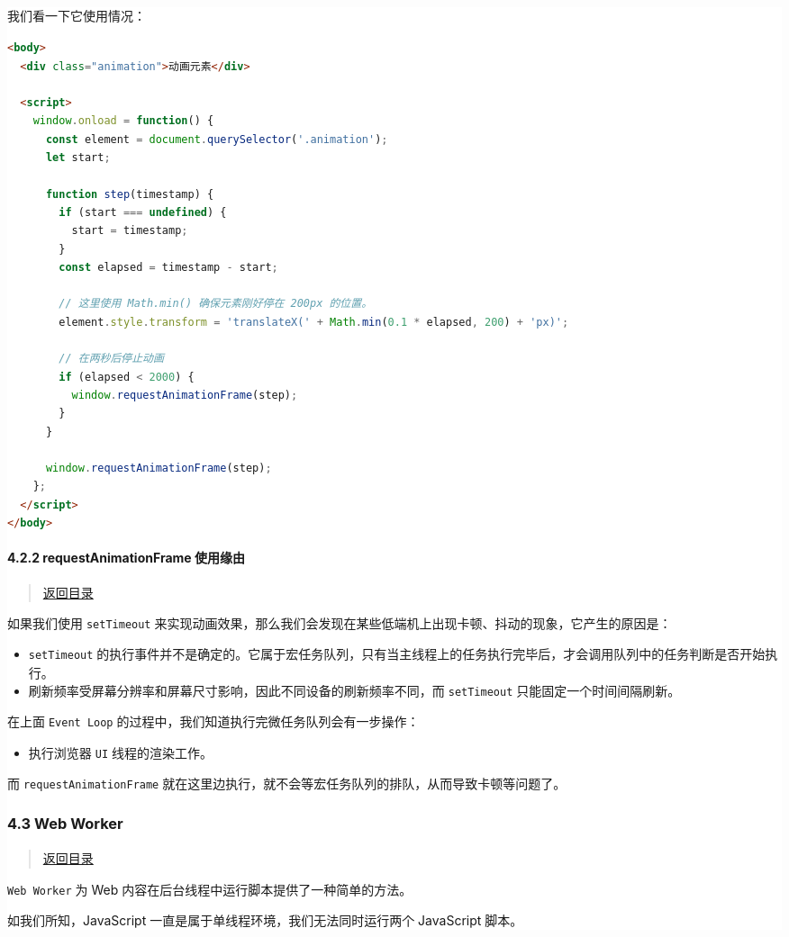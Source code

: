 我们看一下它使用情况：

```html
<body>
  <div class="animation">动画元素</div>

  <script>
    window.onload = function() {
      const element = document.querySelector('.animation'); 
      let start;

      function step(timestamp) {
        if (start === undefined) {
          start = timestamp;
        }
        const elapsed = timestamp - start;

        // 这里使用 Math.min() 确保元素刚好停在 200px 的位置。
        element.style.transform = 'translateX(' + Math.min(0.1 * elapsed, 200) + 'px)';

        // 在两秒后停止动画
        if (elapsed < 2000) {
          window.requestAnimationFrame(step);
        }
      }

      window.requestAnimationFrame(step);
    };
  </script>
</body>
```

#### <a id="four-two-two"></a>4.2.2 requestAnimationFrame 使用缘由

> [返回目录](#one)

如果我们使用 `setTimeout` 来实现动画效果，那么我们会发现在某些低端机上出现卡顿、抖动的现象，它产生的原因是：

* `setTimeout` 的执行事件并不是确定的。它属于宏任务队列，只有当主线程上的任务执行完毕后，才会调用队列中的任务判断是否开始执行。
* 刷新频率受屏幕分辨率和屏幕尺寸影响，因此不同设备的刷新频率不同，而 `setTimeout` 只能固定一个时间间隔刷新。

在上面 `Event Loop` 的过程中，我们知道执行完微任务队列会有一步操作：

* 执行浏览器 `UI` 线程的渲染工作。

而 `requestAnimationFrame` 就在这里边执行，就不会等宏任务队列的排队，从而导致卡顿等问题了。

### <a id="four-three"></a>4.3 Web Worker

> [返回目录](#one)

`Web Worker` 为 Web 内容在后台线程中运行脚本提供了一种简单的方法。

如我们所知，JavaScript 一直是属于单线程环境，我们无法同时运行两个 JavaScript 脚本。

